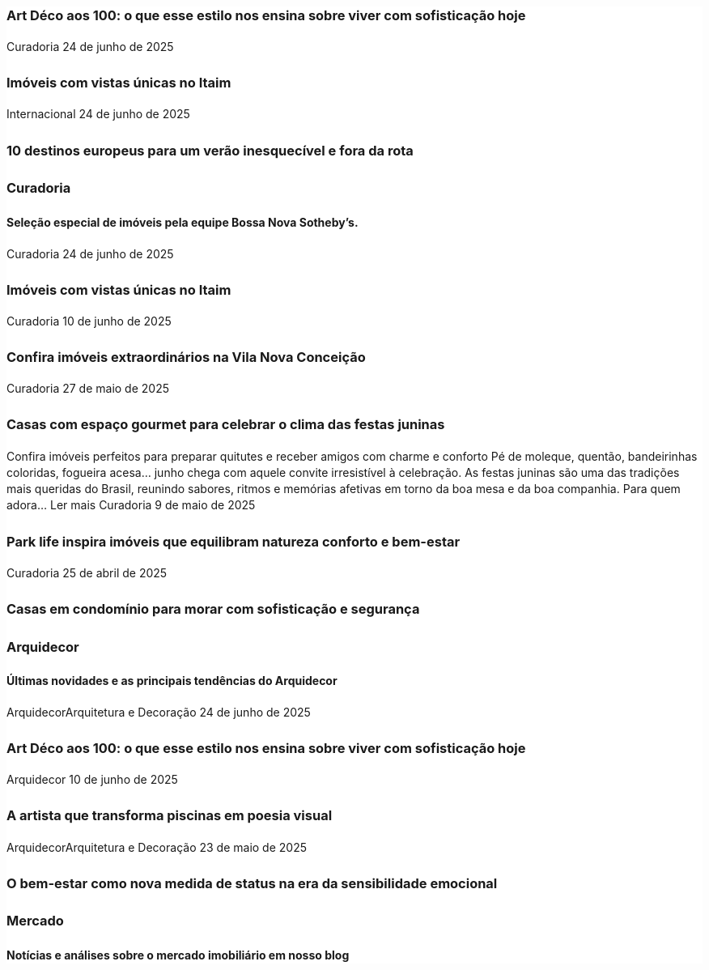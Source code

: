 ### Art Déco aos 100: o que esse estilo nos ensina sobre viver com sofisticação hoje
Curadoria
24 de junho de 2025
### Imóveis com vistas únicas no Itaim
Internacional
24 de junho de 2025
### 10 destinos europeus para um verão inesquecível e fora da rota
### Curadoria
#### Seleção especial de imóveis pela equipe Bossa Nova Sotheby’s.
Curadoria
24 de junho de 2025
### Imóveis com vistas únicas no Itaim
Curadoria
10 de junho de 2025
### Confira imóveis extraordinários na Vila Nova Conceição
Curadoria
27 de maio de 2025
### Casas com espaço gourmet para celebrar o clima das festas juninas
Confira imóveis perfeitos para preparar quitutes e receber amigos com charme e conforto Pé de moleque, quentão, bandeirinhas coloridas, fogueira acesa… junho chega com aquele convite irresistível à celebração. As festas juninas são uma das tradições mais queridas do Brasil, reunindo sabores, ritmos e memórias afetivas em torno da boa mesa e da boa companhia. Para quem adora… 
Ler mais
Curadoria
9 de maio de 2025
### Park life inspira imóveis que equilibram natureza conforto e bem-estar
Curadoria
25 de abril de 2025
### Casas em condomínio para morar com sofisticação e segurança
### Arquidecor
#### Últimas novidades e as principais tendências do Arquidecor
ArquidecorArquitetura e Decoração
24 de junho de 2025
### Art Déco aos 100: o que esse estilo nos ensina sobre viver com sofisticação hoje
Arquidecor
10 de junho de 2025
### A artista que transforma piscinas em poesia visual
ArquidecorArquitetura e Decoração
23 de maio de 2025
### O bem-estar como nova medida de status na era da sensibilidade emocional
### Mercado
#### Notícias e análises sobre o mercado imobiliário em nosso blog